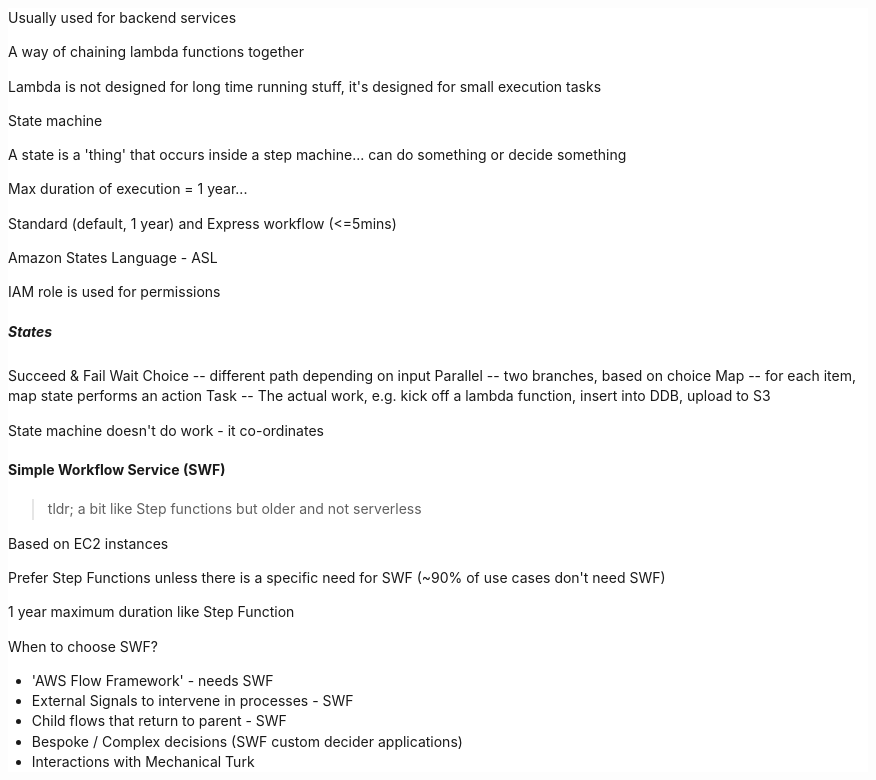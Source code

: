 Usually used for backend services

A way of chaining lambda functions together

Lambda is not designed for long time running stuff, it's designed for small execution tasks

State machine

A state is a 'thing' that occurs inside a step machine... can do something or decide something

Max duration of execution = 1 year...

Standard (default, 1 year) and Express workflow (<=5mins)

Amazon States Language - ASL

IAM role is used for permissions

##### States

Succeed & Fail
Wait
Choice -- different path depending on input
Parallel -- two branches, based on choice
Map -- for each item, map state performs an action
Task -- The actual work, e.g. kick off a lambda function, insert into DDB, upload to S3

State machine doesn't do work - it co-ordinates

#### Simple Workflow Service (SWF)

> tldr; a bit like Step functions but older and not serverless

Based on EC2 instances

Prefer Step Functions unless there is a specific need for SWF (~90% of use cases don't need SWF)

1 year maximum duration like Step Function

When to choose SWF?
- 'AWS Flow Framework' - needs SWF
- External Signals to intervene in processes - SWF
- Child flows that return to parent - SWF
- Bespoke / Complex decisions (SWF custom decider applications)
- Interactions with Mechanical Turk

